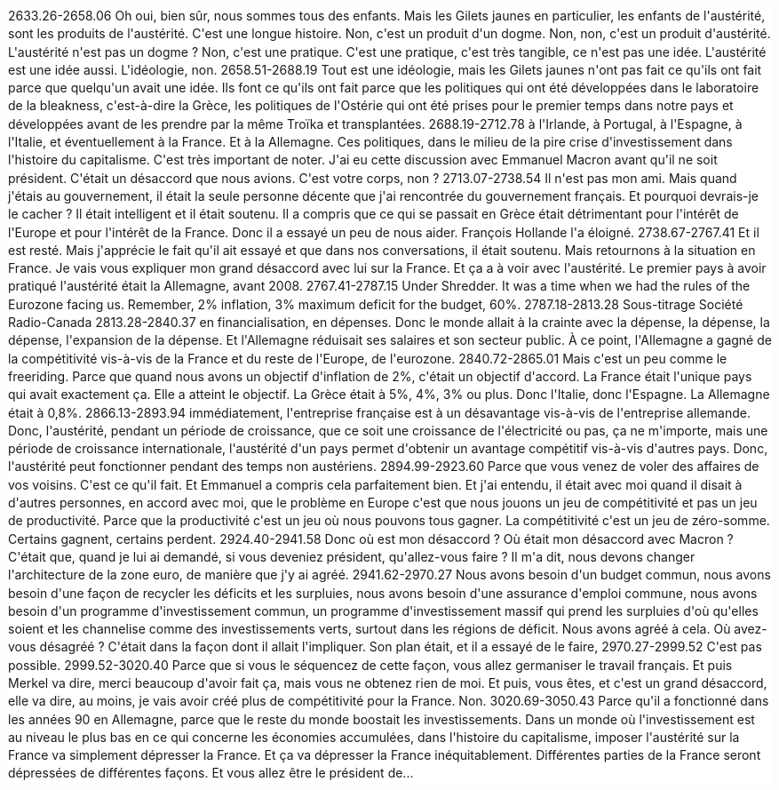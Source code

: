 2633.26-2658.06   Oh oui, bien sûr, nous sommes tous des enfants. Mais les Gilets jaunes en particulier, les enfants de l'austérité, sont les produits de l'austérité. C'est une longue histoire. Non, c'est un produit d'un dogme. Non, non, c'est un produit d'austérité. L'austérité n'est pas un dogme ? Non, c'est une pratique. C'est une pratique, c'est très tangible, ce n'est pas une idée. L'austérité est une idée aussi. L'idéologie, non.
2658.51-2688.19   Tout est une idéologie, mais les Gilets jaunes n'ont pas fait ce qu'ils ont fait parce que quelqu'un avait une idée. Ils font ce qu'ils ont fait parce que les politiques qui ont été développées dans le laboratoire de la bleakness, c'est-à-dire la Grèce, les politiques de l'Ostérie qui ont été prises pour le premier temps dans notre pays et développées avant de les prendre par la même Troïka et transplantées.
2688.19-2712.78   à l'Irlande, à Portugal, à l'Espagne, à l'Italie, et éventuellement à la France. Et à la Allemagne. Ces politiques, dans le milieu de la pire crise d'investissement dans l'histoire du capitalisme. C'est très important de noter. J'ai eu cette discussion avec Emmanuel Macron avant qu'il ne soit président. C'était un désaccord que nous avions. C'est votre corps, non ?
2713.07-2738.54   Il n'est pas mon ami. Mais quand j'étais au gouvernement, il était la seule personne décente que j'ai rencontrée du gouvernement français. Et pourquoi devrais-je le cacher ? Il était intelligent et il était soutenu. Il a compris que ce qui se passait en Grèce était détrimentant pour l'intérêt de l'Europe et pour l'intérêt de la France. Donc il a essayé un peu de nous aider. François Hollande l'a éloigné.
2738.67-2767.41   Et il est resté. Mais j'apprécie le fait qu'il ait essayé et que dans nos conversations, il était soutenu. Mais retournons à la situation en France. Je vais vous expliquer mon grand désaccord avec lui sur la France. Et ça a à voir avec l'austérité. Le premier pays à avoir pratiqué l'austérité était la Allemagne, avant 2008.
2767.41-2787.15   Under Shredder. It was a time when we had the rules of the Eurozone facing us. Remember, 2% inflation, 3% maximum deficit for the budget, 60%.
2787.18-2813.28   Sous-titrage Société Radio-Canada
2813.28-2840.37   en financialisation, en dépenses. Donc le monde allait à la crainte avec la dépense, la dépense, la dépense, l'expansion de la dépense. Et l'Allemagne réduisait ses salaires et son secteur public. À ce point, l'Allemagne a gagné de la compétitivité vis-à-vis de la France et du reste de l'Europe, de l'eurozone.
2840.72-2865.01   Mais c'est un peu comme le freeriding. Parce que quand nous avons un objectif d'inflation de 2%, c'était un objectif d'accord. La France était l'unique pays qui avait exactement ça. Elle a atteint le objectif. La Grèce était à 5%, 4%, 3% ou plus. Donc l'Italie, donc l'Espagne. La Allemagne était à 0,8%.
2866.13-2893.94   immédiatement, l'entreprise française est à un désavantage vis-à-vis de l'entreprise allemande. Donc, l'austérité, pendant un période de croissance, que ce soit une croissance de l'électricité ou pas, ça ne m'importe, mais une période de croissance internationale, l'austérité d'un pays permet d'obtenir un avantage compétitif vis-à-vis d'autres pays. Donc, l'austérité peut fonctionner pendant des temps non austériens.
2894.99-2923.60   Parce que vous venez de voler des affaires de vos voisins. C'est ce qu'il fait. Et Emmanuel a compris cela parfaitement bien. Et j'ai entendu, il était avec moi quand il disait à d'autres personnes, en accord avec moi, que le problème en Europe c'est que nous jouons un jeu de compétitivité et pas un jeu de productivité. Parce que la productivité c'est un jeu où nous pouvons tous gagner. La compétitivité c'est un jeu de zéro-somme. Certains gagnent, certains perdent.
2924.40-2941.58   Donc où est mon désaccord ? Où était mon désaccord avec Macron ? C'était que, quand je lui ai demandé, si vous deveniez président, qu'allez-vous faire ? Il m'a dit, nous devons changer l'architecture de la zone euro, de manière que j'y ai agréé.
2941.62-2970.27   Nous avons besoin d'un budget commun, nous avons besoin d'une façon de recycler les déficits et les surpluies, nous avons besoin d'une assurance d'emploi commune, nous avons besoin d'un programme d'investissement commun, un programme d'investissement massif qui prend les surpluies d'où qu'elles soient et les channelise comme des investissements verts, surtout dans les régions de déficit. Nous avons agréé à cela. Où avez-vous désagréé ? C'était dans la façon dont il allait l'impliquer. Son plan était, et il a essayé de le faire,
2970.27-2999.52   C'est pas possible.
2999.52-3020.40   Parce que si vous le séquencez de cette façon, vous allez germaniser le travail français. Et puis Merkel va dire, merci beaucoup d'avoir fait ça, mais vous ne obtenez rien de moi. Et puis, vous êtes, et c'est un grand désaccord, elle va dire, au moins, je vais avoir créé plus de compétitivité pour la France. Non.
3020.69-3050.43   Parce qu'il a fonctionné dans les années 90 en Allemagne, parce que le reste du monde boostait les investissements. Dans un monde où l'investissement est au niveau le plus bas en ce qui concerne les économies accumulées, dans l'histoire du capitalisme, imposer l'austérité sur la France va simplement dépresser la France. Et ça va dépresser la France inéquitablement. Différentes parties de la France seront dépressées de différentes façons. Et vous allez être le président de...